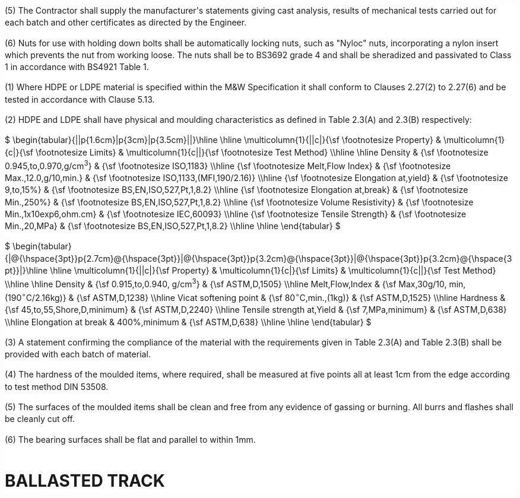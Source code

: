  (5)  The Contractor shall supply the manufacturer's statements  giving cast analysis, results of mechanical tests carried out for  each batch and other certificates as directed by the Engineer.   

 (6)  Nuts for use with holding down bolts shall be automatically  locking nuts, such as "Nyloc" nuts, incorporating a nylon  insert which prevents the nut from working loose.  The nuts  shall be to BS3692 grade 4 and shall be sheradized and  passivated to Class 1 in accordance with BS4921 Table 1. 

  

 (1)   Where HDPE or LDPE material is specified within the M&W Specification it shall conform to Clauses 2.27(2) to 2.27(6) and be tested in accordance with Clause 5.13.  

  

 (2)  HDPE and LDPE shall have physical and moulding  characteristics as defined in Table 2.3(A) and 2.3(B)  respectively:  

$
 \begin{tabular}{||p{1.6cm}|p{3cm}|p{3.5cm}||}\hline  \hline \multicolumn{1}{||c|}{\sf \footnotesize Property} & \multicolumn{1}{c|}{\sf \footnotesize Limits} & \multicolumn{1}{c||}{\sf \footnotesize Test Method} \\\hline  \hline Density & {\sf \footnotesize 0.945\,to\,0.970\,g/cm$^{3}$} & {\sf \footnotesize ISO\,1183} \\\hline {\sf \footnotesize Melt\,Flow Index} & {\sf \footnotesize Max.\,12.0\,g/10\,min.} & {\sf \footnotesize ISO\,1133\,(MFI\,190/2.16)} \\\hline {\sf \footnotesize Elongation at\,yield} & {\sf \footnotesize 9\,to\,15\%} & {\sf \footnotesize BS\,EN\,ISO\,527\,Pt\,1\,8.2} \\\hline {\sf \footnotesize Elongation at\,break} & {\sf \footnotesize Min.\,250\%} & {\sf \footnotesize BS\,EN\,ISO\,527\,Pt\,1\,8.2} \\\hline {\sf \footnotesize Volume Resistivity} & {\sf \footnotesize Min.\,1x10exp6\,ohm.cm} & {\sf \footnotesize IEC\,60093} \\\hline {\sf \footnotesize Tensile Strength} & {\sf \footnotesize Min.\,20\,MPa} & {\sf \footnotesize BS\,EN\,ISO\,527\,Pt\,1\,8.2} \\\hline  \hline \end{tabular}
$  

$
 \begin{tabular}{|@{\hspace{3pt}}p{2.7cm}@{\hspace{3pt}}|@{\hspace{3pt}}p{3.2cm}@{\hspace{3pt}}|@{\hspace{3pt}}p{3.2cm}@{\hspace{3pt}}|}\hline \hline \multicolumn{1}{||c|}{\sf Property} & \multicolumn{1}{c|}{\sf Limits} & \multicolumn{1}{c||}{\sf Test Method} \\\hline \hline Density & {\sf 0.915\,to\,0.940\, g/cm$^3$} & {\sf ASTM\,D\,1505} \\\hline Melt\,Flow\,Index & {\sf Max\,30g/10\, min\,(190$^\circ$C/2.16kg)} & {\sf ASTM\,D\,1238} \\\hline Vicat softening point & {\sf 80$^\circ$C\,min.\,(1kg)} & {\sf ASTM\,D\,1525} \\\hline Hardness & {\sf 45\,to\,55\,Shore\,D\,minimum} & {\sf ASTM\,D\,2240} \\\hline Tensile strength at\,Yield & {\sf 7\,MPa\,minimum} & {\sf ASTM\,D\,638} \\\hline Elongation at break & 400\%\,minimum & {\sf ASTM\,D\,638} \\\hline \hline \end{tabular}
$  

(3)  A statement confirming the compliance of the material with  the requirements given in Table 2.3(A) and Table 2.3(B) shall  be provided with each batch of material.   

 (4)  The hardness of the moulded items, where required, shall be  measured at five points all at least 1cm from the edge  according to test method DIN 53508. 

  

 (5)  The surfaces of the moulded items shall be clean and free  from any evidence of gassing or burning.  All burrs and  flashes shall be cleanly cut off.  

(6)  The bearing surfaces shall be flat and parallel to within 1mm.  

# BALLASTED TRACK  
